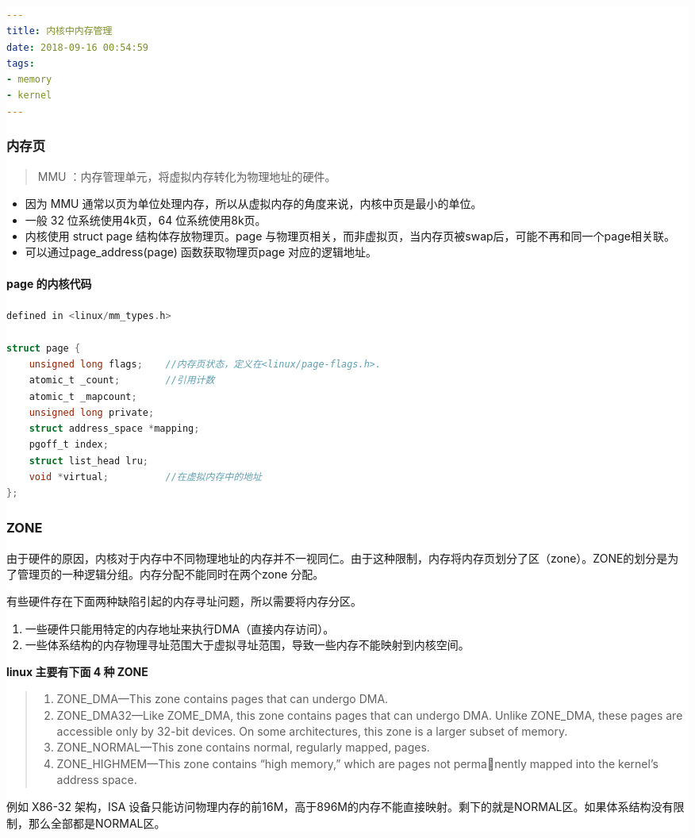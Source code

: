```yaml
---
title: 内核中内存管理
date: 2018-09-16 00:54:59
tags:
- memory
- kernel
---
```

### 内存页

> MMU ：内存管理单元，将虚拟内存转化为物理地址的硬件。

* 因为 MMU 通常以页为单位处理内存，所以从虚拟内存的角度来说，内核中页是最小的单位。
* 一般 32 位系统使用4k页，64 位系统使用8k页。
* 内核使用 struct page 结构体存放物理页。page 与物理页相关，而非虚拟页，当内存页被swap后，可能不再和同一个page相关联。
* 可以通过page_address(page) 函数获取物理页page 对应的逻辑地址。
#### page 的内核代码

```c
defined in <linux/mm_types.h>

struct page { 
    unsigned long flags;    //内存页状态，定义在<linux/page-flags.h>.
    atomic_t _count;        //引用计数
    atomic_t _mapcount; 
    unsigned long private; 
    struct address_space *mapping; 
    pgoff_t index; 
    struct list_head lru; 
    void *virtual;          //在虚拟内存中的地址
};

```

### ZONE
由于硬件的原因，内核对于内存中不同物理地址的内存并不一视同仁。由于这种限制，内存将内存页划分了区（zone）。ZONE的划分是为了管理页的一种逻辑分组。内存分配不能同时在两个zone 分配。

有些硬件存在下面两种缺陷引起的内存寻址问题，所以需要将内存分区。  
1. 一些硬件只能用特定的内存地址来执行DMA（直接内存访问）。
2. 一些体系结构的内存物理寻址范围大于虚拟寻址范围，导致一些内存不能映射到内核空间。


**linux 主要有下面 4 种 ZONE**

>1. ZONE_DMA—This zone contains pages that can undergo DMA.
>2. ZONE_DMA32—Like ZOME_DMA, this zone contains pages that can undergo DMA. Unlike ZONE_DMA, these pages are accessible only by 32-bit devices. On some architectures, this zone is a larger subset of memory.
>3. ZONE_NORMAL—This zone contains normal, regularly mapped, pages.
>4. ZONE_HIGHMEM—This zone contains “high memory,” which are pages not perma￾nently mapped into the kernel’s address space.

例如 X86-32 架构，ISA 设备只能访问物理内存的前16M，高于896M的内存不能直接映射。剩下的就是NORMAL区。如果体系结构没有限制，那么全部都是NORMAL区。
